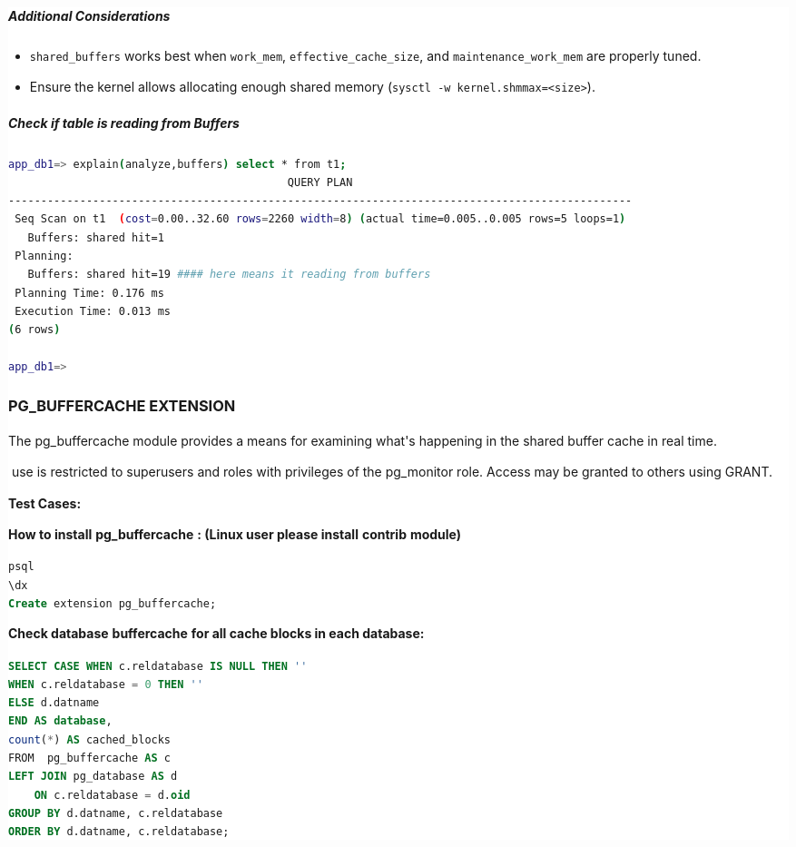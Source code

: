 ##### Additional Considerations

- `shared_buffers` works best when `work_mem`, `effective_cache_size`, and `maintenance_work_mem` are properly tuned.

- Ensure the kernel allows allocating enough shared memory (`sysctl -w kernel.shmmax=<size>`).


##### Check if table is reading from Buffers

```bash
app_db1=> explain(analyze,buffers) select * from t1;
                                           QUERY PLAN
------------------------------------------------------------------------------------------------
 Seq Scan on t1  (cost=0.00..32.60 rows=2260 width=8) (actual time=0.005..0.005 rows=5 loops=1)
   Buffers: shared hit=1
 Planning:
   Buffers: shared hit=19 #### here means it reading from buffers
 Planning Time: 0.176 ms
 Execution Time: 0.013 ms
(6 rows)

app_db1=>
```

### PG_BUFFERCACHE EXTENSION

The pg_buffercache module provides a means for examining what's happening in the shared buffer cache in real time.

 use is restricted to superusers and roles with privileges of the pg_monitor role. Access may be granted to others using GRANT.

**Test Cases:**

**How to install** **pg_buffercache** **: (Linux user please install** **contrib** **module)**

```sql
psql
\dx
Create extension pg_buffercache;
```

**Check database** **buffercache** **for all cache blocks in each database:**

```sql
SELECT CASE WHEN c.reldatabase IS NULL THEN ''
WHEN c.reldatabase = 0 THEN ''
ELSE d.datname
END AS database,
count(*) AS cached_blocks
FROM  pg_buffercache AS c
LEFT JOIN pg_database AS d
	ON c.reldatabase = d.oid
GROUP BY d.datname, c.reldatabase
ORDER BY d.datname, c.reldatabase;
```
